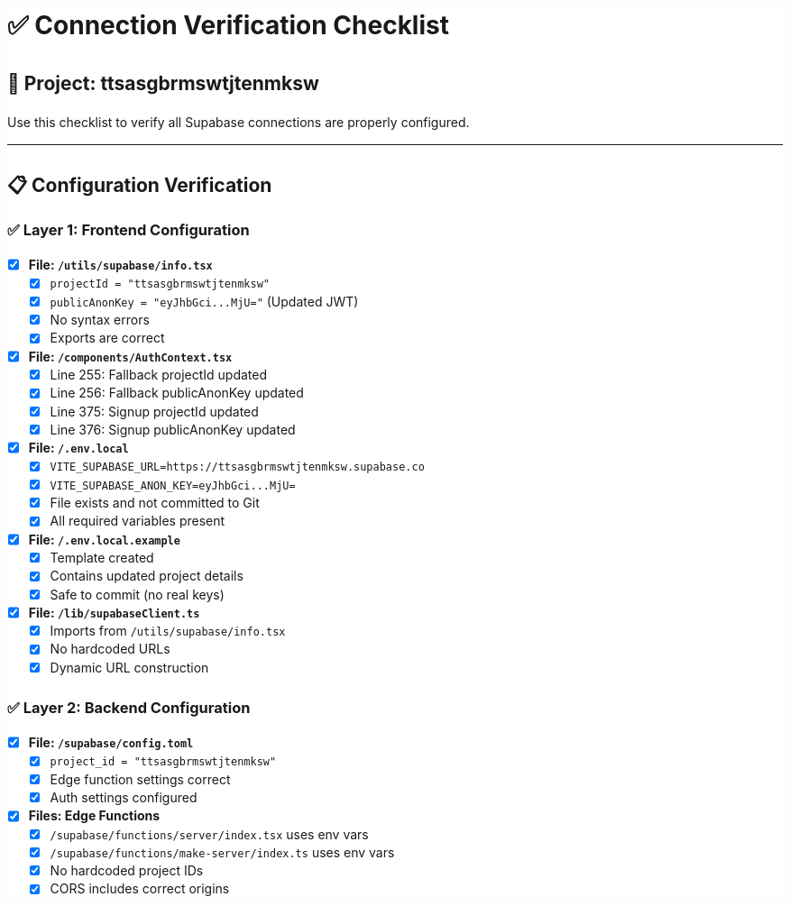 # ✅ Connection Verification Checklist

## 🎯 Project: ttsasgbrmswtjtenmksw

Use this checklist to verify all Supabase connections are properly configured.

---

## 📋 Configuration Verification

### ✅ Layer 1: Frontend Configuration

- [x] **File: `/utils/supabase/info.tsx`**
  - [x] `projectId = "ttsasgbrmswtjtenmksw"`
  - [x] `publicAnonKey = "eyJhbGci...MjU="` (Updated JWT)
  - [x] No syntax errors
  - [x] Exports are correct

- [x] **File: `/components/AuthContext.tsx`**
  - [x] Line 255: Fallback projectId updated
  - [x] Line 256: Fallback publicAnonKey updated
  - [x] Line 375: Signup projectId updated
  - [x] Line 376: Signup publicAnonKey updated

- [x] **File: `/.env.local`**
  - [x] `VITE_SUPABASE_URL=https://ttsasgbrmswtjtenmksw.supabase.co`
  - [x] `VITE_SUPABASE_ANON_KEY=eyJhbGci...MjU=`
  - [x] File exists and not committed to Git
  - [x] All required variables present

- [x] **File: `/.env.local.example`**
  - [x] Template created
  - [x] Contains updated project details
  - [x] Safe to commit (no real keys)

- [x] **File: `/lib/supabaseClient.ts`**
  - [x] Imports from `/utils/supabase/info.tsx`
  - [x] No hardcoded URLs
  - [x] Dynamic URL construction

### ✅ Layer 2: Backend Configuration

- [x] **File: `/supabase/config.toml`**
  - [x] `project_id = "ttsasgbrmswtjtenmksw"`
  - [x] Edge function settings correct
  - [x] Auth settings configured

- [x] **Files: Edge Functions**
  - [x] `/supabase/functions/server/index.tsx` uses env vars
  - [x] `/supabase/functions/make-server/index.ts` uses env vars
  - [x] No hardcoded project IDs
  - [x] CORS includes correct origins
